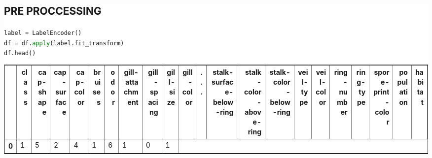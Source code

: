 

## PRE PROCCESSING


```python
label = LabelEncoder()
df = df.apply(label.fit_transform)
df.head()
```




<div>
<style scoped>
    .dataframe tbody tr th:only-of-type {
        vertical-align: middle;
    }

    .dataframe tbody tr th {
        vertical-align: top;
    }

    .dataframe thead th {
        text-align: right;
    }
</style>
<table border="1" class="dataframe">
  <thead>
    <tr style="text-align: right;">
      <th></th>
      <th>class</th>
      <th>cap-shape</th>
      <th>cap-surface</th>
      <th>cap-color</th>
      <th>bruises</th>
      <th>odor</th>
      <th>gill-attachment</th>
      <th>gill-spacing</th>
      <th>gill-size</th>
      <th>gill-color</th>
      <th>...</th>
      <th>stalk-surface-below-ring</th>
      <th>stalk-color-above-ring</th>
      <th>stalk-color-below-ring</th>
      <th>veil-type</th>
      <th>veil-color</th>
      <th>ring-number</th>
      <th>ring-type</th>
      <th>spore-print-color</th>
      <th>population</th>
      <th>habitat</th>
    </tr>
  </thead>
  <tbody>
    <tr>
      <th>0</th>
      <td>1</td>
      <td>5</td>
      <td>2</td>
      <td>4</td>
      <td>1</td>
      <td>6</td>
      <td>1</td>
      <td>0</td>
      <td>1</td>